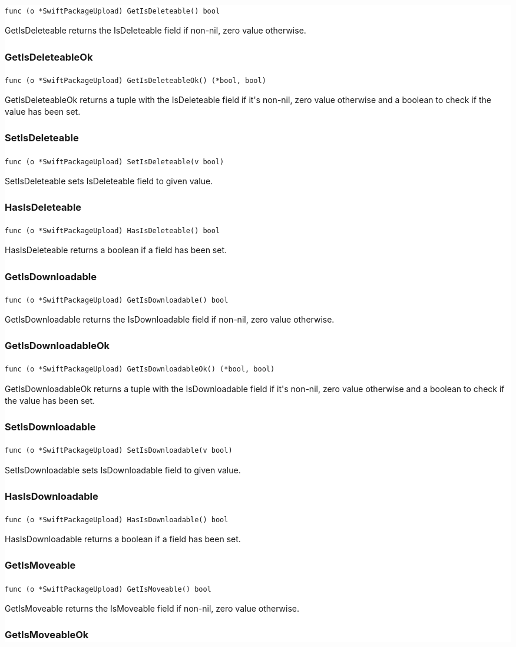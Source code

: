 `func (o *SwiftPackageUpload) GetIsDeleteable() bool`

GetIsDeleteable returns the IsDeleteable field if non-nil, zero value otherwise.

### GetIsDeleteableOk

`func (o *SwiftPackageUpload) GetIsDeleteableOk() (*bool, bool)`

GetIsDeleteableOk returns a tuple with the IsDeleteable field if it's non-nil, zero value otherwise
and a boolean to check if the value has been set.

### SetIsDeleteable

`func (o *SwiftPackageUpload) SetIsDeleteable(v bool)`

SetIsDeleteable sets IsDeleteable field to given value.

### HasIsDeleteable

`func (o *SwiftPackageUpload) HasIsDeleteable() bool`

HasIsDeleteable returns a boolean if a field has been set.

### GetIsDownloadable

`func (o *SwiftPackageUpload) GetIsDownloadable() bool`

GetIsDownloadable returns the IsDownloadable field if non-nil, zero value otherwise.

### GetIsDownloadableOk

`func (o *SwiftPackageUpload) GetIsDownloadableOk() (*bool, bool)`

GetIsDownloadableOk returns a tuple with the IsDownloadable field if it's non-nil, zero value otherwise
and a boolean to check if the value has been set.

### SetIsDownloadable

`func (o *SwiftPackageUpload) SetIsDownloadable(v bool)`

SetIsDownloadable sets IsDownloadable field to given value.

### HasIsDownloadable

`func (o *SwiftPackageUpload) HasIsDownloadable() bool`

HasIsDownloadable returns a boolean if a field has been set.

### GetIsMoveable

`func (o *SwiftPackageUpload) GetIsMoveable() bool`

GetIsMoveable returns the IsMoveable field if non-nil, zero value otherwise.

### GetIsMoveableOk
